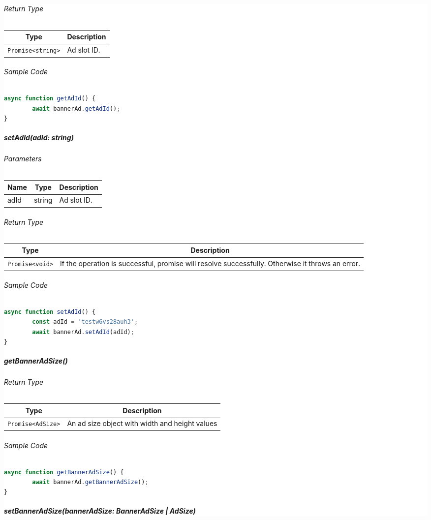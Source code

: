 ###### Return Type

| Type              | Description |
| ----------------- | ----------- |
| `Promise<string>` | Ad slot ID. |

###### Sample Code

```ts
async function getAdId() {
        await bannerAd.getAdId();
}
```

##### setAdId(adId: string)

###### Parameters

| Name | Type   | Description |
| ---- | ------ | ----------- |
| adId | string | Ad slot ID. |

###### Return Type

| Type            | Description                                                                                      |
| --------------- | ------------------------------------------------------------------------------------------------ |
| `Promise<void>` | If the operation is successful, promise will resolve successfully. Otherwise it throws an error. |

###### Sample Code

```ts
async function setAdId() {
        const adId = 'testw6vs28auh3';
        await bannerAd.setAdId(adId);
}
```

##### getBannerAdSize()

###### Return Type

| Type              | Description                                    |
| ----------------- | ---------------------------------------------- |
| `Promise<AdSize>` | An ad size object with width and height values |

###### Sample Code

```ts
async function getBannerAdSize() {
        await bannerAd.getBannerAdSize();
}
```

##### setBannerAdSize(bannerAdSize: BannerAdSize | AdSize)
